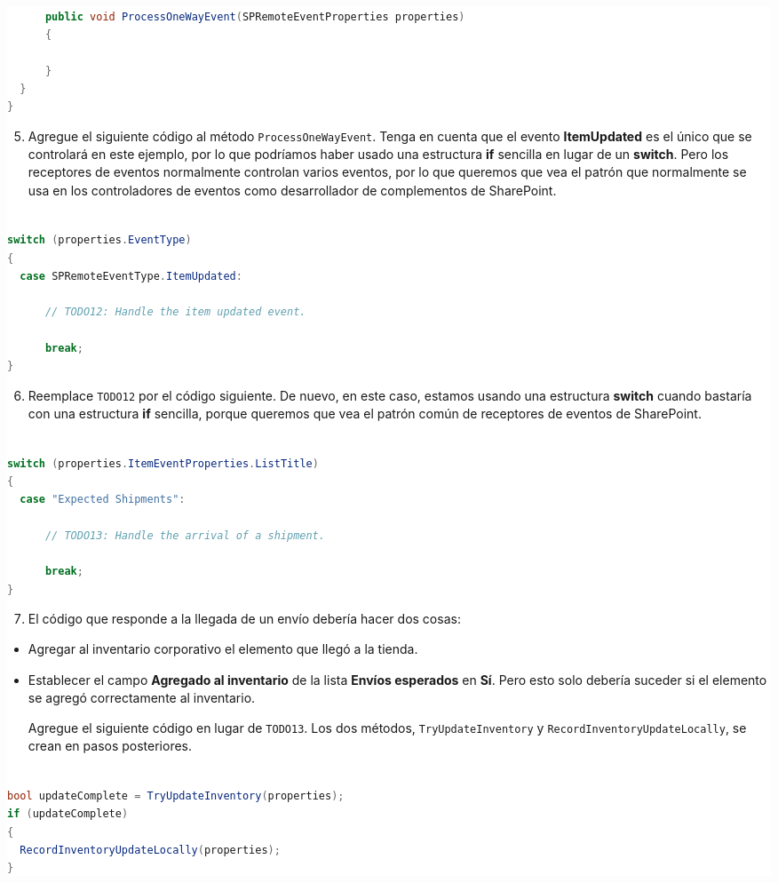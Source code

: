   ```cs
        public void ProcessOneWayEvent(SPRemoteEventProperties properties)
        {

        }
    }
}
  ```

5. Agregue el siguiente código al método  `ProcessOneWayEvent`. Tenga en cuenta que el evento **ItemUpdated** es el único que se controlará en este ejemplo, por lo que podríamos haber usado una estructura **if** sencilla en lugar de un **switch**. Pero los receptores de eventos normalmente controlan varios eventos, por lo que queremos que vea el patrón que normalmente se usa en los controladores de eventos como desarrollador de complementos de SharePoint.
    
  ```cs
  
switch (properties.EventType)
{
    case SPRemoteEventType.ItemUpdated:

        // TODO12: Handle the item updated event.
                    
        break;
}  
  ```

6. Reemplace  `TODO12` por el código siguiente. De nuevo, en este caso, estamos usando una estructura **switch** cuando bastaría con una estructura **if** sencilla, porque queremos que vea el patrón común de receptores de eventos de SharePoint.
    
  ```cs
  
switch (properties.ItemEventProperties.ListTitle)
{
    case "Expected Shipments":

        // TODO13: Handle the arrival of a shipment.

        break;
}
  ```

7. El código que responde a la llegada de un envío debería hacer dos cosas:
    
  - Agregar al inventario corporativo el elemento que llegó a la tienda.
    
  
  - Establecer el campo **Agregado al inventario** de la lista **Envíos esperados** en **Sí**. Pero esto solo debería suceder si el elemento se agregó correctamente al inventario.
    
  

    Agregue el siguiente código en lugar de  `TODO13`. Los dos métodos,  `TryUpdateInventory` y `RecordInventoryUpdateLocally`, se crean en pasos posteriores.
    


  ```cs
  
bool updateComplete = TryUpdateInventory(properties);
if (updateComplete)
{
    RecordInventoryUpdateLocally(properties);
}
  ```
